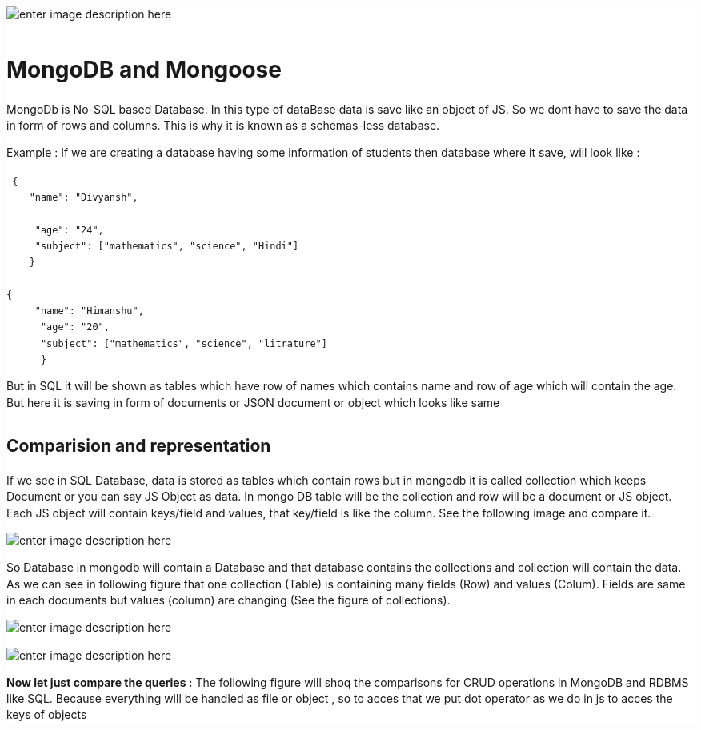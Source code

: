 ![enter image description here](https://actyv-bootcamp.s3.ap-south-1.amazonaws.com/banners/mongodb.jpg)
# MongoDB and Mongoose
MongoDb is  No-SQL based Database. In this type of dataBase data is save like an object of JS. 
So we dont have to save the data in form of rows and columns. This is why it is known as a schemas-less database. 

Example : If we are creating a database having some information of students then database where it save, will look like : 

     {
        "name": "Divyansh",
    
         "age": "24",
         "subject": ["mathematics", "science", "Hindi"] 
        }
        
    {
         "name": "Himanshu",
          "age": "20",
          "subject": ["mathematics", "science", "litrature"] 
          }


But in SQL it will be shown as tables which have row of names which contains name and row of age which will contain the age. But here it is saving in form of documents or JSON document or object which looks like same

## Comparision and representation
If we see in SQL Database, data is stored as tables which contain rows but in mongodb it is called collection which keeps Document or you can say  JS Object as data.
In mongo DB table will be the collection and row will be a document or JS object. Each JS object will contain keys/field and values, that key/field is like the column.
See the following image and compare it.


![enter image description here](https://cdn-media-1.freecodecamp.org/images/oxeGaPqbZ2pmmZx3WcDo8CXIL4J09PbecBWW)


So Database in mongodb will contain a Database and that database contains the collections and collection will contain the data. As we can see in following figure that one collection (Table) is containing many fields (Row) and values (Colum). Fields are same in each documents but values (column) are changing (See the figure of collections).

![enter image description here](https://cdn.educba.com/academy/wp-content/uploads/2019/04/MongoDB-chart2.jpg)


![enter image description here](https://docs.mongodb.com/manual/_images/crud-annotated-collection.bakedsvg.svg)


**Now let just compare the queries :**
The following figure will shoq the comparisons for CRUD operations in MongoDB and RDBMS like SQL. Because everything will be handled as file or object , so to acces that we put dot operator as we do in js to acces the keys of objects
